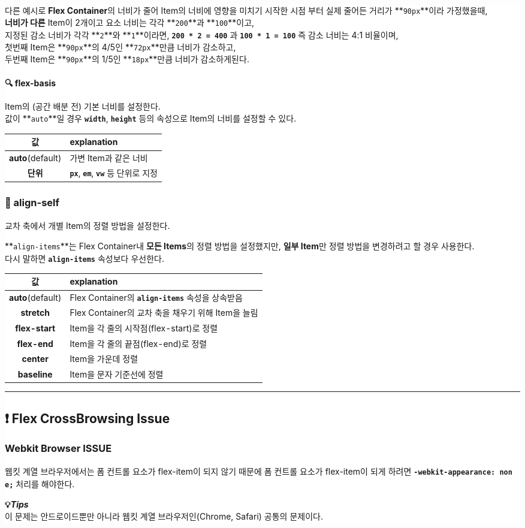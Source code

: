 다른 예시로 **Flex Container**의 너비가 줄어 Item의 너비에 영향을 미치기 시작한 시점 부터 실제 줄어든 거리가 **`90px`**이라 가정했을때,<br>
**너비가 다른** Item이 2개이고 요소 너비는 각각 **`200`**과 **`100`**이고,<br>
지정된 감소 너비가 각각 **`2`**와 **`1`**이라면,
**`200 * 2 = 400`** 과 **`100 * 1 = 100`** 즉 감소 너비는 4:1 비율이며,<br>
첫번째 Item은 **`90px`**의 4/5인 **`72px`**만큼 너비가 감소하고,<br>
두번째 Item은 **`90px`**의 1/5인 **`18px`**만큼 너비가 감소하게된다.

#### :mag: flex-basis
Item의 (공간 배분 전) 기본 너비를 설정한다.<br>
값이 **`auto`**일 경우 **`width`**, **`height`** 등의 속성으로 Item의 너비를 설정할 수 있다.

<article class="board-tbl">

|  값  |  explanation |
| :---:  | :------- |
| **auto**(default) | 가변 Item과 같은 너비 |
| **단위** | **`px`**, **`em`**, **`vw`** 등 단위로 지정 |

</article>

### :pushpin: align-self
교차 축에서 개별 Item의 정렬 방법을 설정한다.<br>

**`align-items`**는 Flex Container내 **모든 Items**의 정렬 방법을 설정했지만, **일부 Item**만 정렬 방법을 변경하려고 할 경우 사용한다.<br>
다시 말하면 **`align-items`** 속성보다 우선한다.

<article class="board-tbl">

|  값  |  explanation |
| :---:  | :------- |
| **auto**(default) | Flex Container의 **`align-items`** 속성을 상속받음 |
| **stretch** | Flex Container의 교차 축을 채우기 위해 Item을 늘림 |
| **flex-start** | Item을 각 줄의 시작점(flex-start)로 정렬 |
| **flex-end** | Item을 각 줄의 끝점(flex-end)로 정렬 |
| **center** | Item을 가운데 정렬 |
| **baseline** | Item을 문자 기준선에 정렬 |

</article>

<hr/>

## :heavy_exclamation_mark: Flex CrossBrowsing Issue

### Webkit Browser ISSUE
웹킷 계열 브라우저에서는 폼 컨트롤 요소가 flex-item이 되지 않기 때문에 폼 컨트롤 요소가 flex-item이 되게 하려면 **`-webkit-appearance: none;`** 처리를 해야한다.

**:bulb:*Tips***<br>
이 문제는 안드로이드뿐만 아니라 웹킷 계열 브라우저인(Chrome, Safari) 공통의 문제이다.
